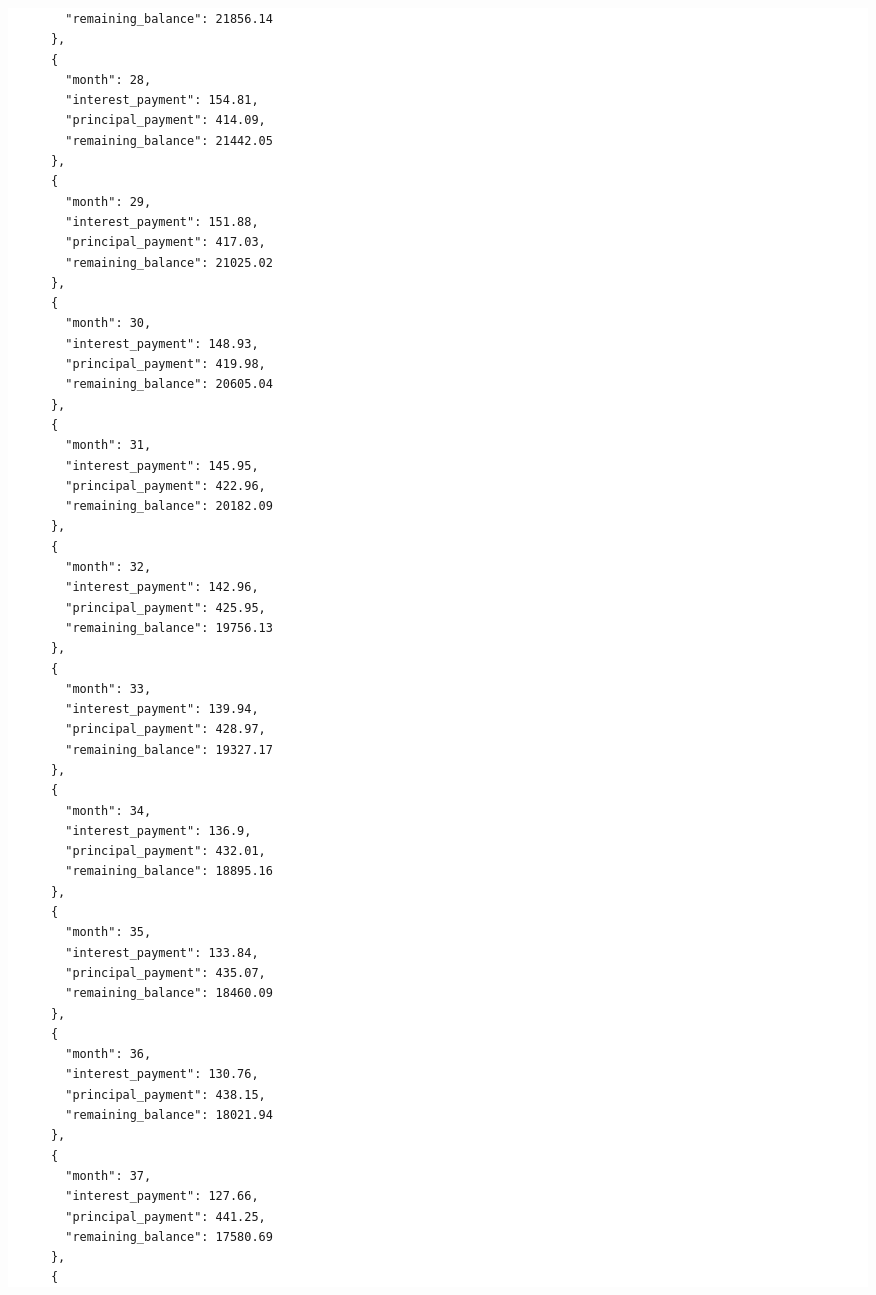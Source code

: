 ```
        "remaining_balance": 21856.14
      },
      {
        "month": 28,
        "interest_payment": 154.81,
        "principal_payment": 414.09,
        "remaining_balance": 21442.05
      },
      {
        "month": 29,
        "interest_payment": 151.88,
        "principal_payment": 417.03,
        "remaining_balance": 21025.02
      },
      {
        "month": 30,
        "interest_payment": 148.93,
        "principal_payment": 419.98,
        "remaining_balance": 20605.04
      },
      {
        "month": 31,
        "interest_payment": 145.95,
        "principal_payment": 422.96,
        "remaining_balance": 20182.09
      },
      {
        "month": 32,
        "interest_payment": 142.96,
        "principal_payment": 425.95,
        "remaining_balance": 19756.13
      },
      {
        "month": 33,
        "interest_payment": 139.94,
        "principal_payment": 428.97,
        "remaining_balance": 19327.17
      },
      {
        "month": 34,
        "interest_payment": 136.9,
        "principal_payment": 432.01,
        "remaining_balance": 18895.16
      },
      {
        "month": 35,
        "interest_payment": 133.84,
        "principal_payment": 435.07,
        "remaining_balance": 18460.09
      },
      {
        "month": 36,
        "interest_payment": 130.76,
        "principal_payment": 438.15,
        "remaining_balance": 18021.94
      },
      {
        "month": 37,
        "interest_payment": 127.66,
        "principal_payment": 441.25,
        "remaining_balance": 17580.69
      },
      {
```